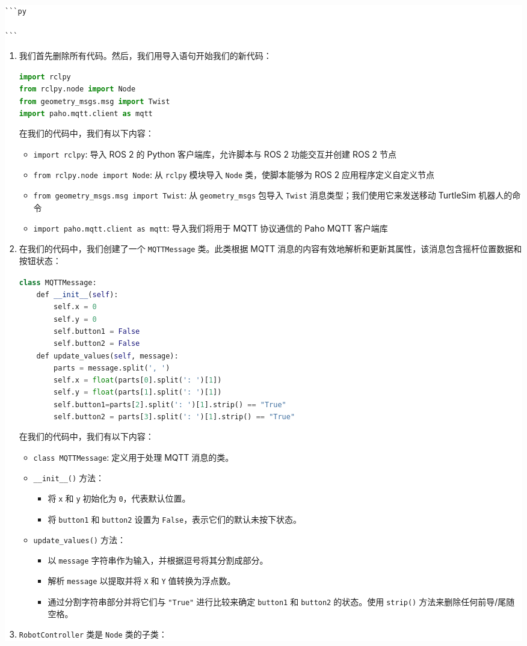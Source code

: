     ```py

    ```

1.  我们首先删除所有代码。然后，我们用导入语句开始我们的新代码：

    ```py
    import rclpy
    from rclpy.node import Node
    from geometry_msgs.msg import Twist
    import paho.mqtt.client as mqtt
    ```

    在我们的代码中，我们有以下内容：

    +   `import rclpy`: 导入 ROS 2 的 Python 客户端库，允许脚本与 ROS 2 功能交互并创建 ROS 2 节点

    +   `from rclpy.node import Node`: 从 `rclpy` 模块导入 `Node` 类，使脚本能够为 ROS 2 应用程序定义自定义节点

    +   `from geometry_msgs.msg import Twist`: 从 `geometry_msgs` 包导入 `Twist` 消息类型；我们使用它来发送移动 TurtleSim 机器人的命令

    +   `import paho.mqtt.client as mqtt`: 导入我们将用于 MQTT 协议通信的 Paho MQTT 客户端库

1.  在我们的代码中，我们创建了一个 `MQTTMessage` 类。此类根据 MQTT 消息的内容有效地解析和更新其属性，该消息包含摇杆位置数据和按钮状态：

    ```py
    class MQTTMessage:
        def __init__(self):
            self.x = 0
            self.y = 0
            self.button1 = False
            self.button2 = False
        def update_values(self, message):
            parts = message.split(', ')
            self.x = float(parts[0].split(': ')[1])
            self.y = float(parts[1].split(': ')[1])
            self.button1=parts[2].split(': ')[1].strip() == "True"
            self.button2 = parts[3].split(': ')[1].strip() == "True"
    ```

    在我们的代码中，我们有以下内容：

    +   `class MQTTMessage`: 定义用于处理 MQTT 消息的类。

    +   `__init__()` 方法：

        +   将 `x` 和 `y` 初始化为 `0`，代表默认位置。

        +   将 `button1` 和 `button2` 设置为 `False`，表示它们的默认未按下状态。

    +   `update_values()` 方法：

        +   以 `message` 字符串作为输入，并根据逗号将其分割成部分。

        +   解析 `message` 以提取并将 `X` 和 `Y` 值转换为浮点数。

        +   通过分割字符串部分并将它们与 `"True"` 进行比较来确定 `button1` 和 `button2` 的状态。使用 `strip()` 方法来删除任何前导/尾随空格。

1.  `RobotController` 类是 `Node` 类的子类：

